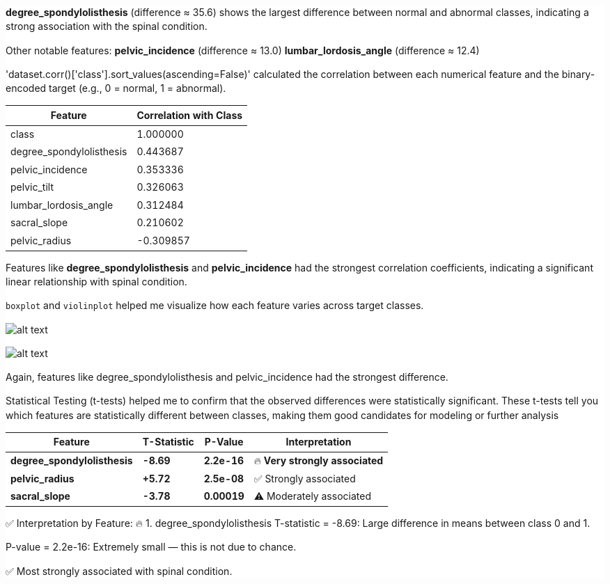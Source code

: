 **degree_spondylolisthesis** (difference ≈ 35.6) shows the largest difference between normal and abnormal classes, indicating a strong association with the spinal condition.

Other notable features:
**pelvic_incidence** (difference ≈ 13.0)
**lumbar_lordosis_angle** (difference ≈ 12.4)

'dataset.corr()['class'].sort_values(ascending=False)' calculated the correlation between each numerical feature and the binary-encoded target (e.g., 0 = normal, 1 = abnormal).

| Feature                   | Correlation with Class |
|---------------------------|------------------------|
| class                     | 1.000000               |
| degree_spondylolisthesis  | 0.443687               |
| pelvic_incidence          | 0.353336               |
| pelvic_tilt               | 0.326063               |
| lumbar_lordosis_angle     | 0.312484               |
| sacral_slope              | 0.210602               |
| pelvic_radius             | -0.309857              |

Features like **degree_spondylolisthesis** and **pelvic_incidence** had the strongest correlation coefficients, indicating a significant linear relationship with spinal condition.

`boxplot` and `violinplot` helped me visualize how each feature varies across target classes.

![alt text](images/model-dev/boxplot.png)

![alt text](images/model-dev/violinplot.png)

Again, features like degree_spondylolisthesis and pelvic_incidence had the strongest difference.

Statistical Testing (t-tests) helped me to confirm that the observed differences were statistically significant. These t-tests tell you which features are statistically different between classes, making them good candidates for modeling or further analysis

| Feature                       | T-Statistic | P-Value     | Interpretation                  |
| ----------------------------- | ----------- | ----------- | ------------------------------- |
| **degree\_spondylolisthesis** | **-8.69**   | **2.2e-16** | 🔥 **Very strongly associated** |
| **pelvic\_radius**            | **+5.72**   | **2.5e-08** | ✅ Strongly associated          |
| **sacral\_slope**             | **-3.78**   | **0.00019** | ⚠️ Moderately associated        |

✅ Interpretation by Feature:
🔥 1. degree_spondylolisthesis
T-statistic = -8.69: Large difference in means between class 0 and 1.

P-value = 2.2e-16: Extremely small — this is not due to chance.

✅ Most strongly associated with spinal condition.
